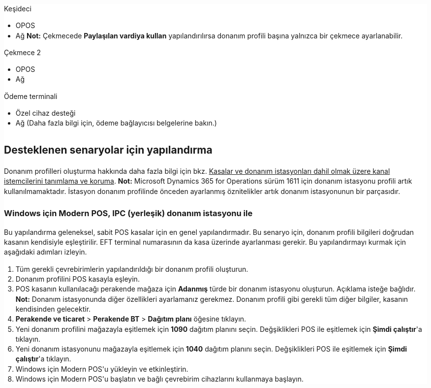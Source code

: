 <tr class="odd">
<td>Keşideci</td>
<td><ul>
<li>OPOS</li>
<li>Ağ <strong>Not:</strong> Çekmecede <strong>Paylaşılan vardiya kullan</strong> yapılandırılırsa donanım profili başına yalnızca bir çekmece ayarlanabilir.</li>
</ul></td>
</tr>
<tr class="even">
<td>Çekmece 2</td>
<td><ul>
<li>OPOS</li>
<li>Ağ</li>
</ul></td>
</tr>
<tr class="odd">
<td>Ödeme terminali </td>
<td><ul>
<li>Özel cihaz desteği</li>
<li>Ağ (Daha fazla bilgi için, ödeme bağlayıcısı belgelerine bakın.)</li>
</ul></td>
</tr>
</tbody>
</table>

## <a name="configuration-for-supported-scenarios"></a>Desteklenen senaryolar için yapılandırma
Donanım profilleri oluşturma hakkında daha fazla bilgi için bkz. [Kasalar ve donanım istasyonları dahil olmak üzere kanal istemcilerini tanımlama ve koruma](define-maintain-channel-clients-registers-hw-stations.md). **Not:** Microsoft Dynamics 365 for Operations sürüm 1611 için donanım istasyonu profili artık kullanılmamaktadır. İstasyon donanım profilinde önceden ayarlanmış öznitelikler artık donanım istasyonunun bir parçasıdır.

### <a name="modern-pos-for-windows-with-an-ipc-built-in-hardware-station"></a>Windows için Modern POS, IPC (yerleşik) donanım istasyonu ile

Bu yapılandırma geleneksel, sabit POS kasalar için en genel yapılandırmadır. Bu senaryo için, donanım profili bilgileri doğrudan kasanın kendisiyle eşleştirilir. EFT terminal numarasının da kasa üzerinde ayarlanması gerekir. Bu yapılandırmayı kurmak için aşağıdaki adımları izleyin.

1.  Tüm gerekli çevrebirimlerin yapılandırıldığı bir donanım profili oluşturun.
2.  Donanım profilini POS kasayla eşleyin.
3.  POS kasanın kullanılacağı perakende mağaza için **Adanmış** türde bir donanım istasyonu oluşturun. Açıklama isteğe bağlıdır. **Not:** Donanım istasyonunda diğer özellikleri ayarlamanız gerekmez. Donanım profili gibi gerekli tüm diğer bilgiler, kasanın kendisinden gelecektir.
4.  **Perakende ve ticaret** &gt; **Perakende BT** &gt; **Dağıtım planı** öğesine tıklayın.
5.  Yeni donanım profilini mağazayla eşitlemek için **1090** dağıtım planını seçin. Değşiklikleri POS ile eşitlemek için **Şimdi çalıştır**'a  tıklayın.
6.  Yeni donanım istasyonunu mağazayla eşitlemek için **1040** dağıtım planını seçin. Değşiklikleri POS ile eşitlemek için **Şimdi çalıştır**'a  tıklayın.
7.  Windows için Modern POS'u yükleyin ve etkinleştirin.
8.  Windows için Modern POS'u başlatın ve bağlı çevrebirim cihazlarını kullanmaya başlayın.
